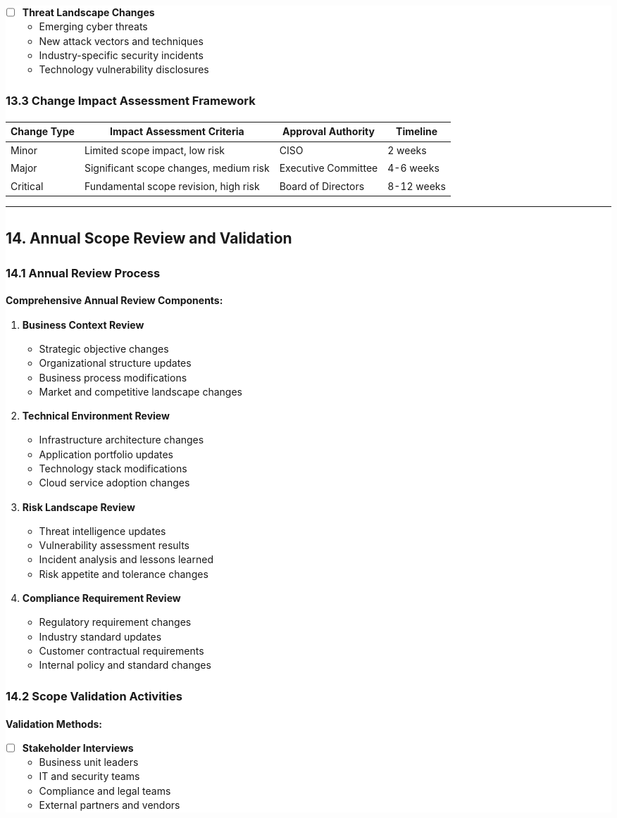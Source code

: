 - [ ] **Threat Landscape Changes**
  - Emerging cyber threats
  - New attack vectors and techniques
  - Industry-specific security incidents
  - Technology vulnerability disclosures

### 13.3 Change Impact Assessment Framework

| Change Type | Impact Assessment Criteria | Approval Authority | Timeline |
|-------------|---------------------------|-------------------|----------|
| Minor | Limited scope impact, low risk | CISO | 2 weeks |
| Major | Significant scope changes, medium risk | Executive Committee | 4-6 weeks |
| Critical | Fundamental scope revision, high risk | Board of Directors | 8-12 weeks |

---

## 14. Annual Scope Review and Validation

### 14.1 Annual Review Process

**Comprehensive Annual Review Components:**
1. **Business Context Review**
   - Strategic objective changes
   - Organizational structure updates
   - Business process modifications
   - Market and competitive landscape changes

2. **Technical Environment Review**
   - Infrastructure architecture changes
   - Application portfolio updates
   - Technology stack modifications
   - Cloud service adoption changes

3. **Risk Landscape Review**
   - Threat intelligence updates
   - Vulnerability assessment results
   - Incident analysis and lessons learned
   - Risk appetite and tolerance changes

4. **Compliance Requirement Review**
   - Regulatory requirement changes
   - Industry standard updates
   - Customer contractual requirements
   - Internal policy and standard changes

### 14.2 Scope Validation Activities

**Validation Methods:**
- [ ] **Stakeholder Interviews**
  - Business unit leaders
  - IT and security teams
  - Compliance and legal teams
  - External partners and vendors
